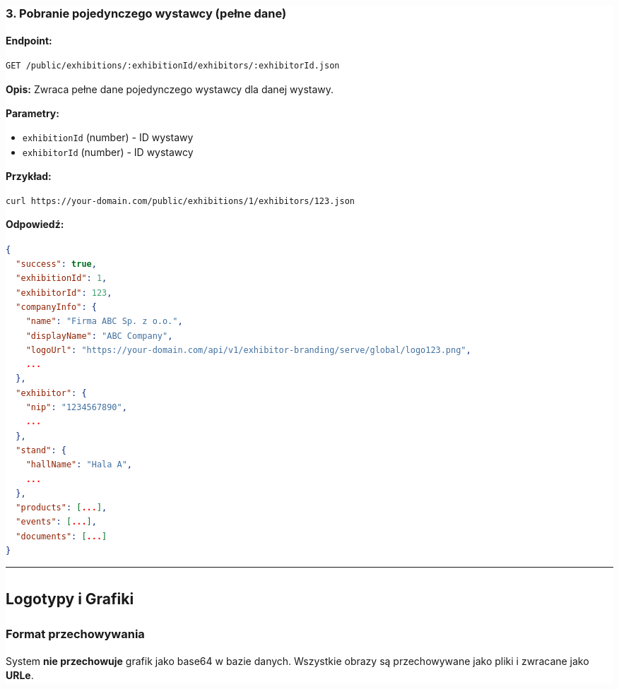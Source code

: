 
### 3. Pobranie pojedynczego wystawcy (pełne dane)

**Endpoint:**
```
GET /public/exhibitions/:exhibitionId/exhibitors/:exhibitorId.json
```

**Opis:**
Zwraca pełne dane pojedynczego wystawcy dla danej wystawy.

**Parametry:**
- `exhibitionId` (number) - ID wystawy
- `exhibitorId` (number) - ID wystawcy

**Przykład:**
```bash
curl https://your-domain.com/public/exhibitions/1/exhibitors/123.json
```

**Odpowiedź:**
```json
{
  "success": true,
  "exhibitionId": 1,
  "exhibitorId": 123,
  "companyInfo": {
    "name": "Firma ABC Sp. z o.o.",
    "displayName": "ABC Company",
    "logoUrl": "https://your-domain.com/api/v1/exhibitor-branding/serve/global/logo123.png",
    ...
  },
  "exhibitor": {
    "nip": "1234567890",
    ...
  },
  "stand": {
    "hallName": "Hala A",
    ...
  },
  "products": [...],
  "events": [...],
  "documents": [...]
}
```

---

## Logotypy i Grafiki

### Format przechowywania
System **nie przechowuje** grafik jako base64 w bazie danych. Wszystkie obrazy są przechowywane jako pliki i zwracane jako **URLe**.
